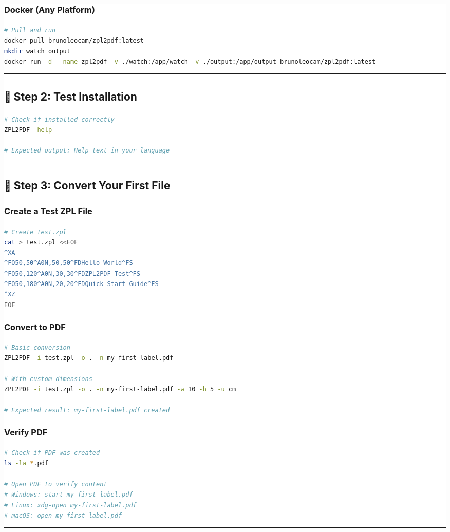 ### **Docker (Any Platform)**
```bash
# Pull and run
docker pull brunoleocam/zpl2pdf:latest
mkdir watch output
docker run -d --name zpl2pdf -v ./watch:/app/watch -v ./output:/app/output brunoleocam/zpl2pdf:latest
```

---

## 🧪 **Step 2: Test Installation**

```bash
# Check if installed correctly
ZPL2PDF -help

# Expected output: Help text in your language
```

---

## 📄 **Step 3: Convert Your First File**

### **Create a Test ZPL File**
```bash
# Create test.zpl
cat > test.zpl <<EOF
^XA
^FO50,50^A0N,50,50^FDHello World^FS
^FO50,120^A0N,30,30^FDZPL2PDF Test^FS
^FO50,180^A0N,20,20^FDQuick Start Guide^FS
^XZ
EOF
```

### **Convert to PDF**
```bash
# Basic conversion
ZPL2PDF -i test.zpl -o . -n my-first-label.pdf

# With custom dimensions
ZPL2PDF -i test.zpl -o . -n my-first-label.pdf -w 10 -h 5 -u cm

# Expected result: my-first-label.pdf created
```

### **Verify PDF**
```bash
# Check if PDF was created
ls -la *.pdf

# Open PDF to verify content
# Windows: start my-first-label.pdf
# Linux: xdg-open my-first-label.pdf
# macOS: open my-first-label.pdf
```

---